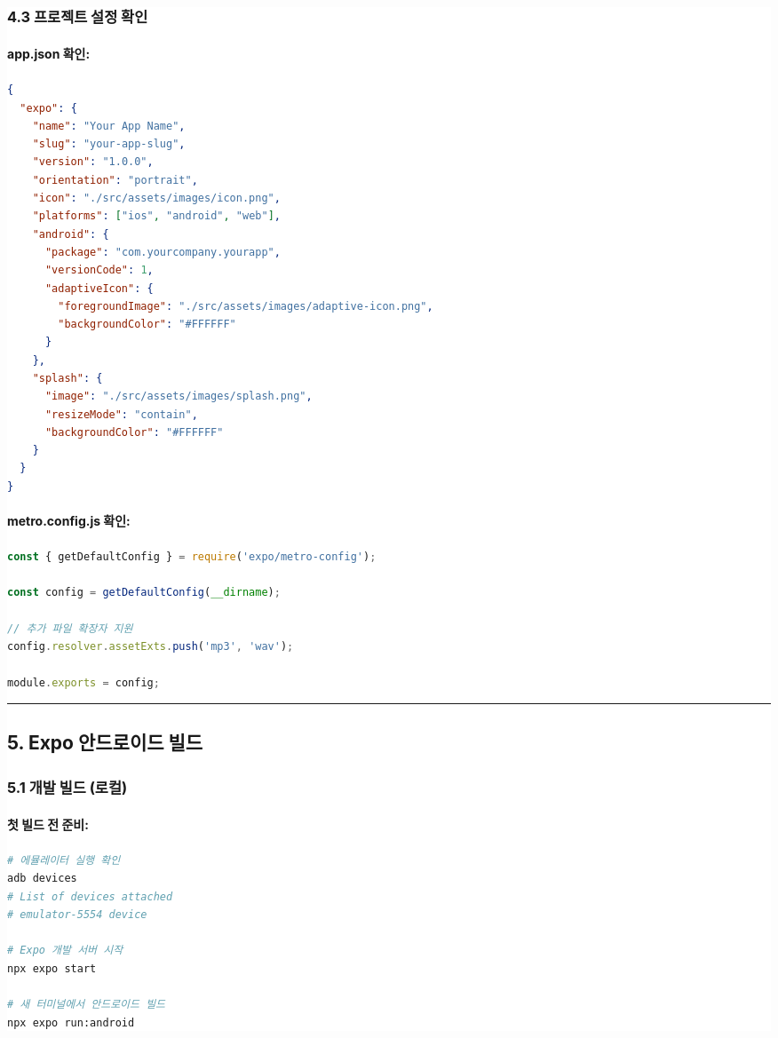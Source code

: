 ### 4.3 프로젝트 설정 확인

#### app.json 확인:
```json
{
  "expo": {
    "name": "Your App Name",
    "slug": "your-app-slug",
    "version": "1.0.0",
    "orientation": "portrait",
    "icon": "./src/assets/images/icon.png",
    "platforms": ["ios", "android", "web"],
    "android": {
      "package": "com.yourcompany.yourapp",
      "versionCode": 1,
      "adaptiveIcon": {
        "foregroundImage": "./src/assets/images/adaptive-icon.png",
        "backgroundColor": "#FFFFFF"
      }
    },
    "splash": {
      "image": "./src/assets/images/splash.png",
      "resizeMode": "contain",
      "backgroundColor": "#FFFFFF"
    }
  }
}
```

#### metro.config.js 확인:
```javascript
const { getDefaultConfig } = require('expo/metro-config');

const config = getDefaultConfig(__dirname);

// 추가 파일 확장자 지원
config.resolver.assetExts.push('mp3', 'wav');

module.exports = config;
```

---

## 5. Expo 안드로이드 빌드

### 5.1 개발 빌드 (로컬)

#### 첫 빌드 전 준비:
```bash
# 에뮬레이터 실행 확인
adb devices
# List of devices attached
# emulator-5554	device

# Expo 개발 서버 시작
npx expo start

# 새 터미널에서 안드로이드 빌드
npx expo run:android
```
